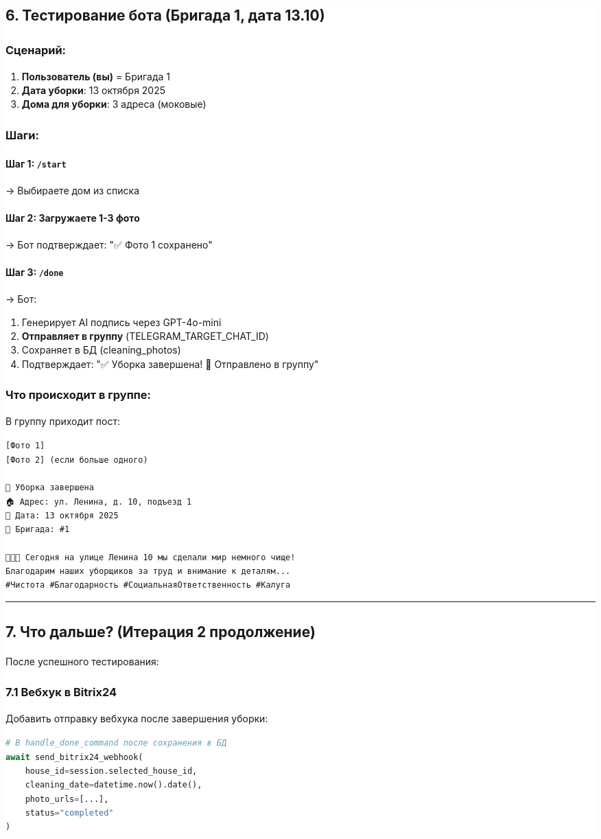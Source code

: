 
## 6. Тестирование бота (Бригада 1, дата 13.10)

### Сценарий:

1. **Пользователь (вы)** = Бригада 1
2. **Дата уборки**: 13 октября 2025
3. **Дома для уборки**: 3 адреса (моковые)

### Шаги:

#### Шаг 1: `/start`
→ Выбираете дом из списка

#### Шаг 2: Загружаете 1-3 фото
→ Бот подтверждает: "✅ Фото 1 сохранено"

#### Шаг 3: `/done`
→ Бот:
1. Генерирует AI подпись через GPT-4o-mini
2. **Отправляет в группу** (TELEGRAM_TARGET_CHAT_ID)
3. Сохраняет в БД (cleaning_photos)
4. Подтверждает: "✅ Уборка завершена! 📨 Отправлено в группу"

### Что происходит в группе:

В группу приходит пост:
```
[Фото 1]
[Фото 2] (если больше одного)

🧹 Уборка завершена
🏠 Адрес: ул. Ленина, д. 10, подъезд 1
📅 Дата: 13 октября 2025
👷 Бригада: #1

🌿🧹✨ Сегодня на улице Ленина 10 мы сделали мир немного чище! 
Благодарим наших уборщиков за труд и внимание к деталям...
#Чистота #Благодарность #СоциальнаяОтветственность #Калуга
```

---

## 7. Что дальше? (Итерация 2 продолжение)

После успешного тестирования:

### 7.1 Вебхук в Bitrix24
Добавить отправку вебхука после завершения уборки:
```python
# В handle_done_command после сохранения в БД
await send_bitrix24_webhook(
    house_id=session.selected_house_id,
    cleaning_date=datetime.now().date(),
    photo_urls=[...],
    status="completed"
)
```
